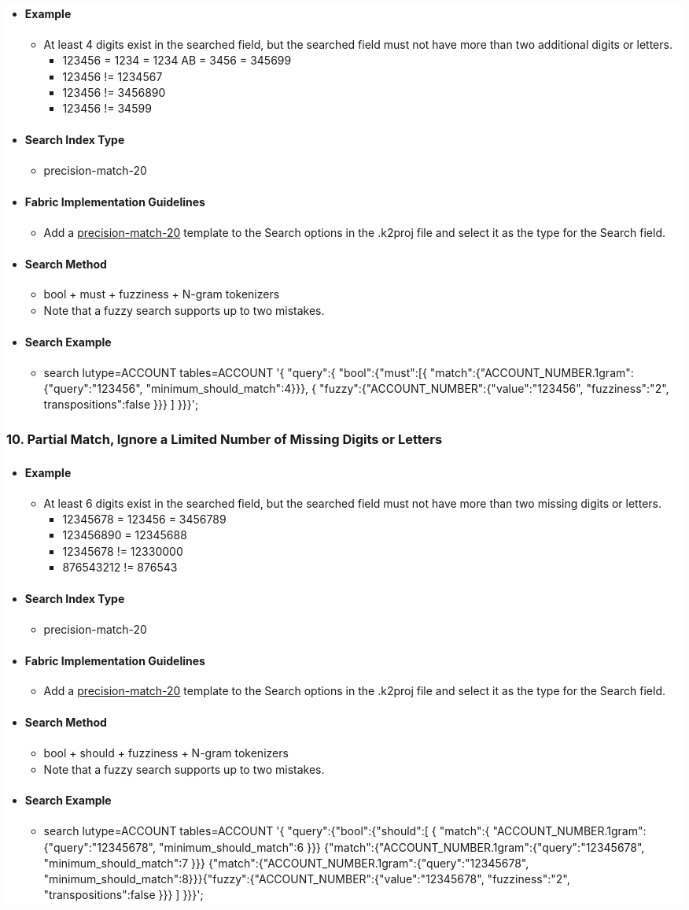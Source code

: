 - #### Example

  - At least 4 digits exist in the searched field, but the searched field must not have more than two additional digits or letters.
    - 123456 = 1234 = 1234 AB = 3456 = 345699
    - 123456 != 1234567
    - 123456 != 3456890
    - 123456 != 34599

- #### Search Index Type

  - precision-match-20

- #### Fabric Implementation Guidelines

  - Add a [precision-match-20](02_search_implementation.md#search-index-types-templates) template to the Search options in the .k2proj file and select it as the type for the Search field.

- #### Search Method

  - bool + must + fuzziness +  N-gram tokenizers
  - Note that a fuzzy search supports up to two mistakes.

- #### Search Example

  - search lutype=ACCOUNT tables=ACCOUNT '{ "query":{ "bool":{"must":[{ "match":{"ACCOUNT_NUMBER.1gram":{"query":"123456", "minimum_should_match":4}}}, { "fuzzy":{"ACCOUNT_NUMBER":{"value":"123456", "fuzziness":"2", transpositions":false }}} ] }}}';

### 10. Partial Match, Ignore a Limited Number of Missing Digits or Letters

- #### Example

  - At least 6 digits exist in the searched field, but the searched field must not have more than two missing digits or letters.
    - 12345678 = 123456 = 3456789
    - 123456890 = 12345688
    - 12345678 != 12330000
    - 876543212 != 876543

- #### Search Index Type

  - precision-match-20

- #### Fabric Implementation Guidelines

  - Add a [precision-match-20](02_search_implementation.md#search-index-types-templates) template to the Search options in the .k2proj file and select it as the type for the Search field.

- #### Search Method

  - bool + should + fuzziness +  N-gram tokenizers
  - Note that a fuzzy search supports up to two mistakes.

- #### Search Example

  - search lutype=ACCOUNT tables=ACCOUNT '{ "query":{"bool":{"should":[ { "match":{ "ACCOUNT_NUMBER.1gram":{"query":"12345678", "minimum_should_match":6 }}} {"match":{"ACCOUNT_NUMBER.1gram":{"query":"12345678", "minimum_should_match":7 }}} {"match":{"ACCOUNT_NUMBER.1gram":{"query":"12345678", "minimum_should_match":8}}}{"fuzzy":{"ACCOUNT_NUMBER":{"value":"12345678", "fuzziness":"2", "transpositions":false }}} ] }}}';
